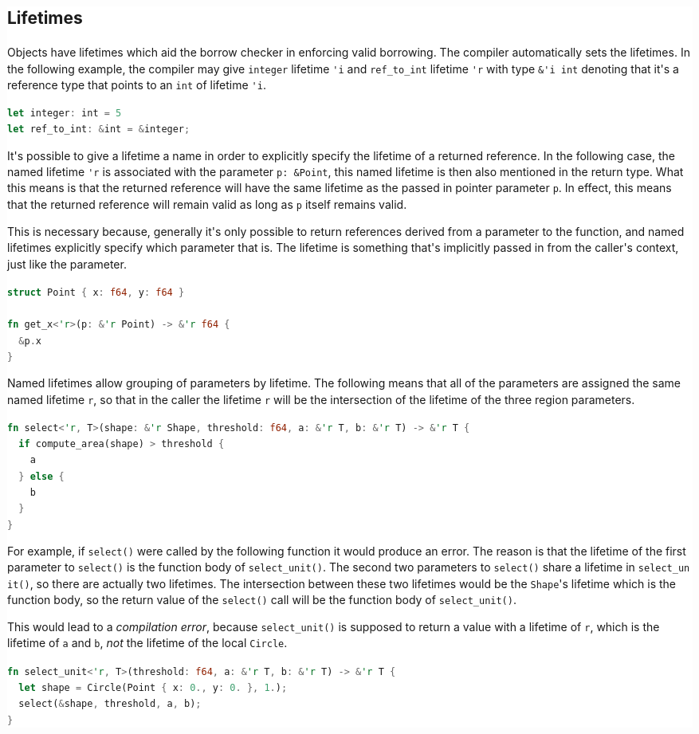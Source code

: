 ## Lifetimes

Objects have lifetimes which aid the borrow checker in enforcing valid borrowing. The compiler automatically sets the lifetimes. In the following example, the compiler may give `integer` lifetime `'i` and `ref_to_int` lifetime `'r` with type `&'i int` denoting that it's a reference type that points to an `int` of lifetime `'i`.

``` rust
let integer: int = 5
let ref_to_int: &int = &integer;
```

It's possible to give a lifetime a name in order to explicitly specify the lifetime of a returned reference. In the following case, the named lifetime `'r` is associated with the parameter `p: &Point`, this named lifetime is then also mentioned in the return type. What this means is that the returned reference will have the same lifetime as the passed in pointer parameter `p`. In effect, this means that the returned reference will remain valid as long as `p` itself remains valid.

This is necessary because, generally it's only possible to return references derived from a parameter to the function, and named lifetimes explicitly specify which parameter that is. The lifetime is something that's implicitly passed in from the caller's context, just like the parameter.

``` rust
struct Point { x: f64, y: f64 }

fn get_x<'r>(p: &'r Point) -> &'r f64 {
  &p.x
}
```

Named lifetimes allow grouping of parameters by lifetime. The following means that all of the parameters are assigned the same named lifetime `r`, so that in the caller the lifetime `r` will be the intersection of the lifetime of the three region parameters.

``` rust
fn select<'r, T>(shape: &'r Shape, threshold: f64, a: &'r T, b: &'r T) -> &'r T {
  if compute_area(shape) > threshold {
    a
  } else {
    b
  }
}
```

For example, if `select()` were called by the following function it would produce an error. The reason is that the lifetime of the first parameter to `select()` is the function body of `select_unit()`. The second two parameters to `select()` share a lifetime in `select_unit()`, so there are actually two lifetimes. The intersection between these two lifetimes would be the `Shape`'s lifetime which is the function body, so the return value of the `select()` call will be the function body of `select_unit()`.

This would lead to a _compilation error_, because `select_unit()` is supposed to return a value with a lifetime of `r`, which is the lifetime of `a` and `b`, _not_ the lifetime of the local `Circle`.

``` rust
fn select_unit<'r, T>(threshold: f64, a: &'r T, b: &'r T) -> &'r T {
  let shape = Circle(Point { x: 0., y: 0. }, 1.);
  select(&shape, threshold, a, b);
}
```

